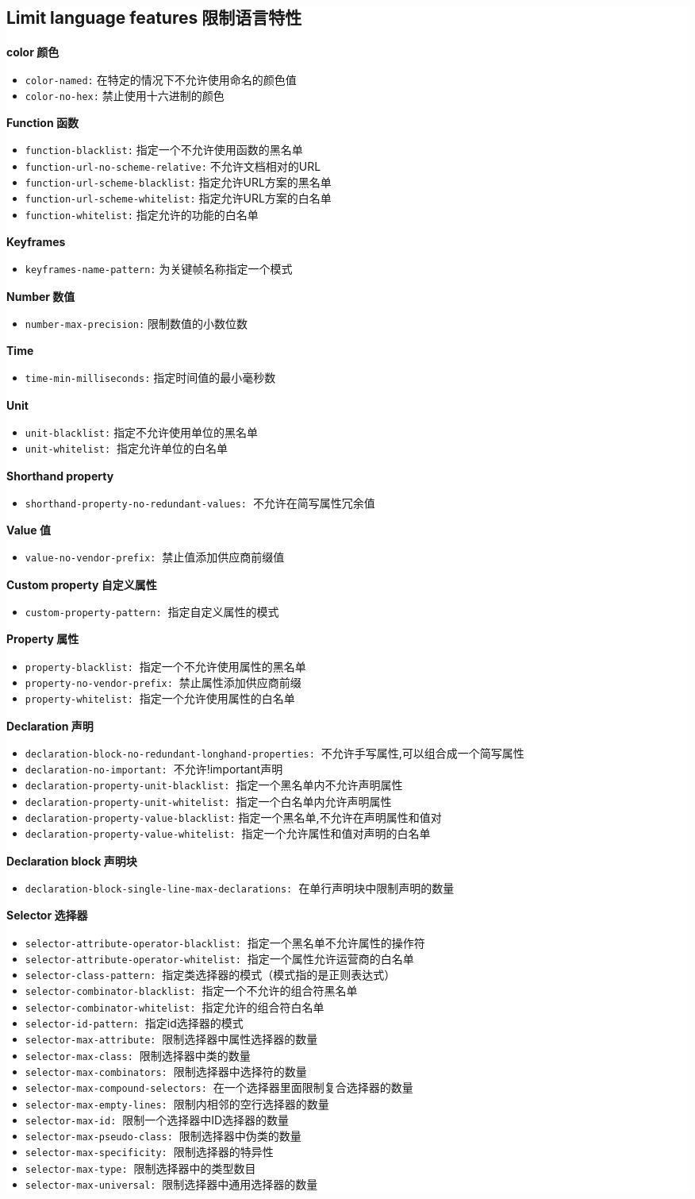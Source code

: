 ## Limit language features 限制语言特性

**color 颜色**
- `color-named:` 在特定的情况下不允许使用命名的颜色值
- `color-no-hex:` 禁止使用十六进制的颜色

**Function 函数**
- `function-blacklist:` 指定一个不允许使用函数的黑名单
- `function-url-no-scheme-relative:` 不允许文档相对的URL
- `function-url-scheme-blacklist:` 指定允许URL方案的黑名单
- `function-url-scheme-whitelist:` 指定允许URL方案的白名单
- `function-whitelist:` 指定允许的功能的白名单

**Keyframes**
- `keyframes-name-pattern:` 为关键帧名称指定一个模式

**Number 数值**
- `number-max-precision:` 限制数值的小数位数

**Time**
- `time-min-milliseconds:` 指定时间值的最小毫秒数

**Unit**
- `unit-blacklist:` 指定不允许使用单位的黑名单
- `unit-whitelist:`  指定允许单位的白名单

**Shorthand property**
- `shorthand-property-no-redundant-values:`  不允许在简写属性冗余值

**Value 值**
- `value-no-vendor-prefix:`  禁止值添加供应商前缀值

**Custom property 自定义属性**
- `custom-property-pattern:`  指定自定义属性的模式

**Property 属性**
- `property-blacklist:`  指定一个不允许使用属性的黑名单
- `property-no-vendor-prefix:`  禁止属性添加供应商前缀
- `property-whitelist:`  指定一个允许使用属性的白名单

**Declaration 声明**
- `declaration-block-no-redundant-longhand-properties:`  不允许手写属性,可以组合成一个简写属性
- `declaration-no-important:`  不允许!important声明
- `declaration-property-unit-blacklist:`  指定一个黑名单内不允许声明属性
- `declaration-property-unit-whitelist:`  指定一个白名单内允许声明属性
- `declaration-property-value-blacklist:` 指定一个黑名单,不允许在声明属性和值对
- `declaration-property-value-whitelist:`  指定一个允许属性和值对声明的白名单

**Declaration block 声明块**
- `declaration-block-single-line-max-declarations:`  在单行声明块中限制声明的数量

**Selector 选择器**
- `selector-attribute-operator-blacklist:`  指定一个黑名单不允许属性的操作符
- `selector-attribute-operator-whitelist:`  指定一个属性允许运营商的白名单
- `selector-class-pattern:`  指定类选择器的模式（模式指的是正则表达式）
- `selector-combinator-blacklist:`  指定一个不允许的组合符黑名单
- `selector-combinator-whitelist:`  指定允许的组合符白名单
- `selector-id-pattern:`  指定id选择器的模式
- `selector-max-attribute:`  限制选择器中属性选择器的数量
- `selector-max-class:`  限制选择器中类的数量
- `selector-max-combinators:`  限制选择器中选择符的数量
- `selector-max-compound-selectors:`  在一个选择器里面限制复合选择器的数量
- `selector-max-empty-lines:`  限制内相邻的空行选择器的数量
- `selector-max-id:`  限制一个选择器中ID选择器的数量
- `selector-max-pseudo-class:`  限制选择器中伪类的数量
- `selector-max-specificity:`  限制选择器的特异性
- `selector-max-type:`  限制选择器中的类型数目
- `selector-max-universal:`  限制选择器中通用选择器的数量